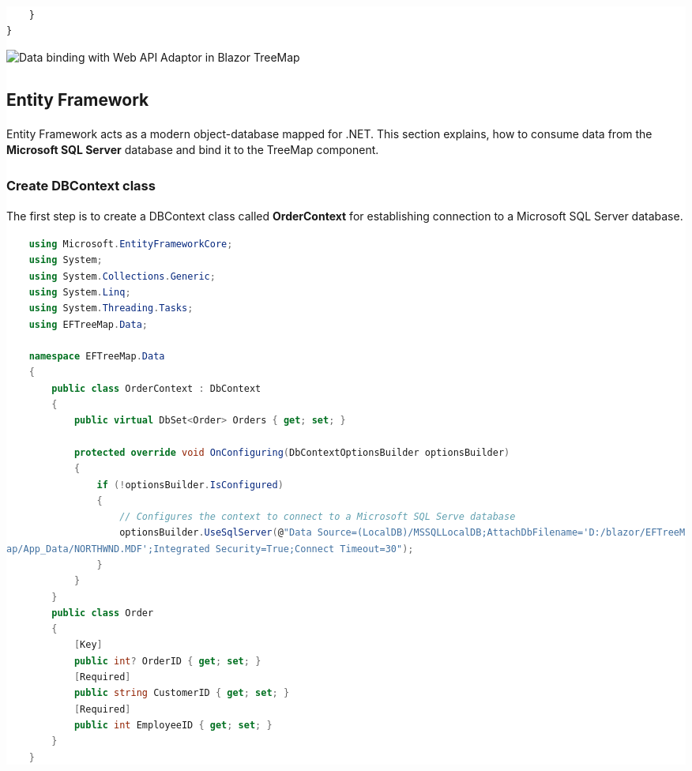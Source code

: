 ```cshtml
    }
}
```

![Data binding with Web API Adaptor in Blazor TreeMap](images/Databinding/blazor-treemap-webapiadaptor.png)

## Entity Framework

Entity Framework acts as a modern object-database mapped for .NET. This section explains, how to consume data from the **Microsoft SQL Server** database and bind it to the TreeMap component.

### Create DBContext class

The first step is to create a DBContext class called **OrderContext** for establishing connection to a Microsoft SQL Server database.

```csharp
    using Microsoft.EntityFrameworkCore;
    using System;
    using System.Collections.Generic;
    using System.Linq;
    using System.Threading.Tasks;
    using EFTreeMap.Data;

    namespace EFTreeMap.Data
    {
        public class OrderContext : DbContext
        {
            public virtual DbSet<Order> Orders { get; set; }

            protected override void OnConfiguring(DbContextOptionsBuilder optionsBuilder)
            {
                if (!optionsBuilder.IsConfigured)
                {
                    // Configures the context to connect to a Microsoft SQL Serve database
                    optionsBuilder.UseSqlServer(@"Data Source=(LocalDB)/MSSQLLocalDB;AttachDbFilename='D:/blazor/EFTreeMap/App_Data/NORTHWND.MDF';Integrated Security=True;Connect Timeout=30");
                }
            }
        }
        public class Order
        {
            [Key]
            public int? OrderID { get; set; }
            [Required]
            public string CustomerID { get; set; }
            [Required]
            public int EmployeeID { get; set; }
        }
    }

```
